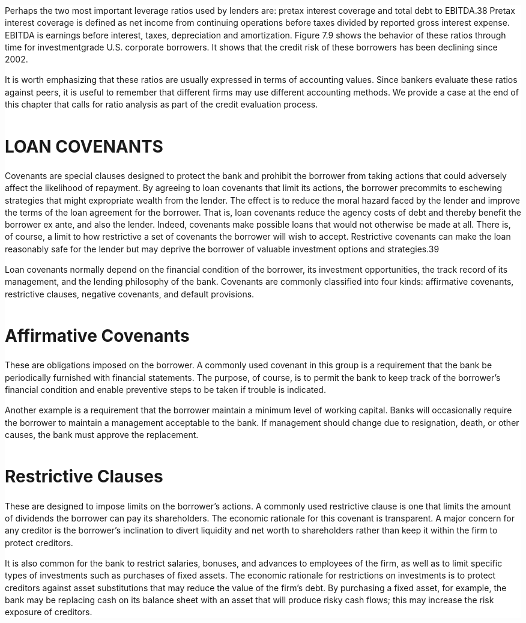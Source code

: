 Perhaps the two most important leverage ratios used by lenders are: pretax interest coverage and total debt to EBITDA.38 Pretax interest coverage is defined as net income from continuing operations before taxes divided by reported gross interest expense. EBITDA is earnings before interest, taxes, depreciation and amortization. Figure 7.9 shows the behavior of these ratios through time for investmentgrade U.S. corporate borrowers. It shows that the credit risk of these borrowers has been declining since 2002.  

It is worth emphasizing that these ratios are usually expressed in terms of accounting values. Since bankers evaluate these ratios against peers, it is useful to remember that different firms may use different accounting methods. We provide a case at the end of this chapter that calls for ratio analysis as part of the credit evaluation process.  

# LOAN COVENANTS  

Covenants are special clauses designed to protect the bank and prohibit the borrower from taking actions that could adversely affect the likelihood of repayment. By agreeing to loan covenants that limit its actions, the borrower precommits to eschewing strategies that might expropriate wealth from the lender. The effect is to reduce the moral hazard faced by the lender and improve the terms of the loan agreement for the borrower. That is, loan covenants reduce the agency costs of debt and thereby benefit the borrower ex ante, and also the lender. Indeed, covenants make possible loans that would not otherwise be made at all. There is, of course, a limit to how restrictive a set of covenants the borrower will wish to accept. Restrictive covenants can make the loan reasonably safe for the lender but may deprive the borrower of valuable investment options and strategies.39  

Loan covenants normally depend on the financial condition of the borrower, its investment opportunities, the track record of its management, and the lending philosophy of the bank. Covenants are commonly classified into four kinds: affirmative covenants, restrictive clauses, negative covenants, and default provisions.  

# Affirmative Covenants  

These are obligations imposed on the borrower. A commonly used covenant in this group is a requirement that the bank be periodically furnished with financial statements. The purpose, of course, is to permit the bank to keep track of the borrower’s financial condition and enable preventive steps to be taken if trouble is indicated.  

Another example is a requirement that the borrower maintain a minimum level of working capital. Banks will occasionally require the borrower to maintain a management acceptable to the bank. If management should change due to resignation, death, or other causes, the bank must approve the replacement.  

# Restrictive Clauses  

These are designed to impose limits on the borrower’s actions. A commonly used restrictive clause is one that limits the amount of dividends the borrower can pay its shareholders. The economic rationale for this covenant is transparent. A major concern for any creditor is the borrower’s inclination to divert liquidity and net worth to shareholders rather than keep it within the firm to protect creditors.  

It is also common for the bank to restrict salaries, bonuses, and advances to employees of the firm, as well as to limit specific types of investments such as purchases of fixed assets. The economic rationale for restrictions on investments is to protect creditors against asset substitutions that may reduce the value of the firm’s debt. By purchasing a fixed asset, for example, the bank may be replacing cash on its balance sheet with an asset that will produce risky cash flows; this may increase the risk exposure of creditors.  
